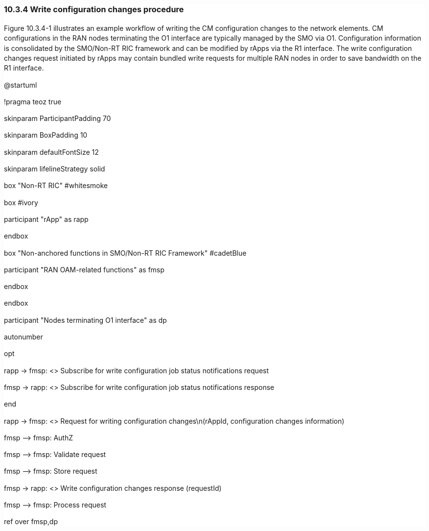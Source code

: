 ### 10.3.4 Write configuration changes procedure

Figure 10.3.4-1 illustrates an example workflow of writing the CM configuration changes to the network elements. CM configurations in the RAN nodes terminating the O1 interface are typically managed by the SMO via O1. Configuration information is consolidated by the SMO/Non-RT RIC framework and can be modified by rApps via the R1 interface. The write configuration changes request initiated by rApps may contain bundled write requests for multiple RAN nodes in order to save bandwidth on the R1 interface.

@startuml

!pragma teoz true

skinparam ParticipantPadding 70

skinparam BoxPadding 10

skinparam defaultFontSize 12

skinparam lifelineStrategy solid

box "Non-RT RIC" #whitesmoke

box #ivory

participant "rApp" as rapp

endbox

box "Non-anchored functions in SMO/Non-RT RIC Framework" #cadetBlue

participant "RAN OAM-related functions" as fmsp

endbox

endbox

participant "Nodes terminating O1 interface" as dp

autonumber

opt

rapp -> fmsp: <<R1>> Subscribe for write configuration job status notifications request

fmsp -> rapp: <<R1>> Subscribe for write configuration job status notifications response

end

rapp -> fmsp: <<R1>> Request for writing configuration changes\n(rAppId, configuration changes information)

fmsp --> fmsp: AuthZ

fmsp --> fmsp: Validate request

fmsp --> fmsp: Store request

fmsp -> rapp: <<R1>> Write configuration changes response (requestId)

fmsp --> fmsp: Process request

ref over fmsp,dp

